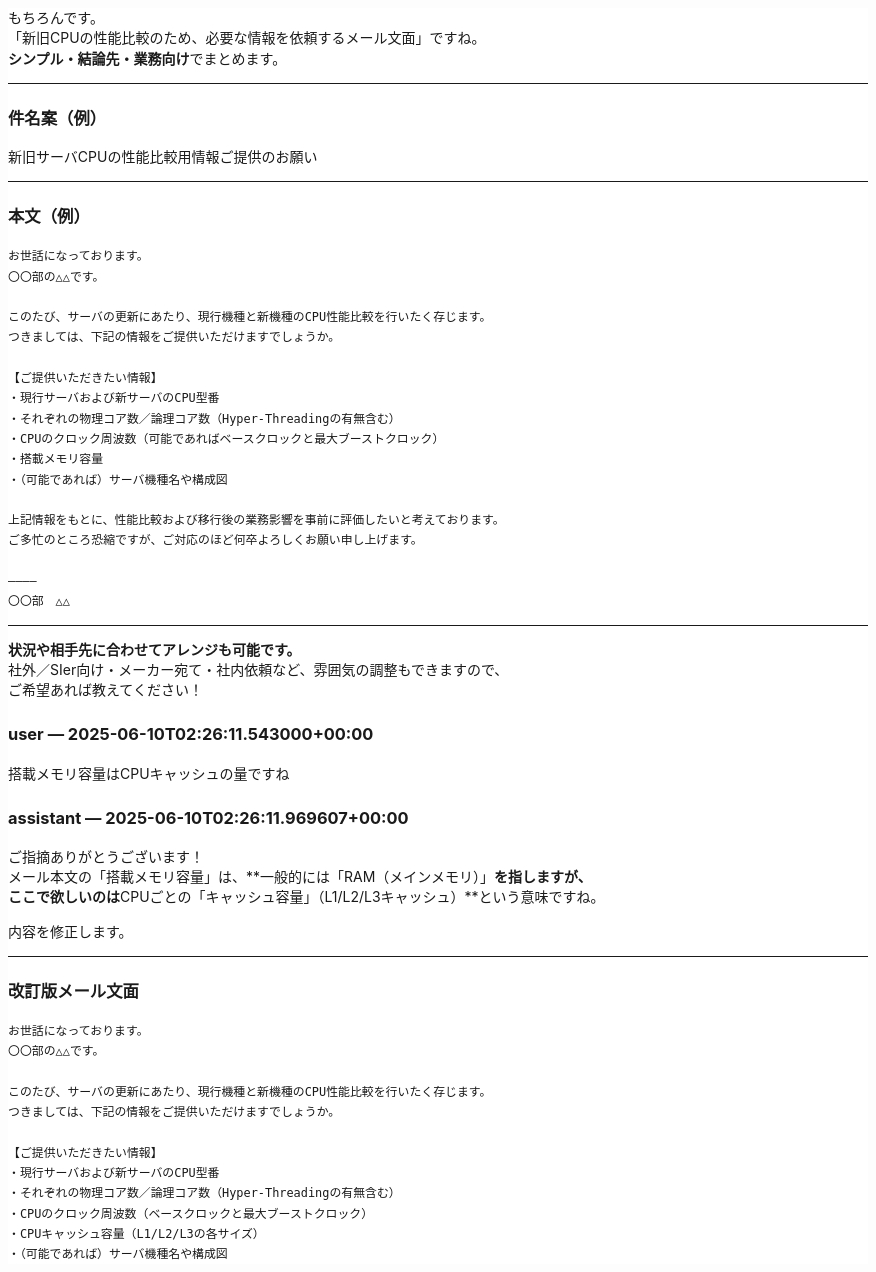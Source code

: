 もちろんです。  
「新旧CPUの性能比較のため、必要な情報を依頼するメール文面」ですね。  
**シンプル・結論先・業務向け**でまとめます。

---
### 件名案（例）
新旧サーバCPUの性能比較用情報ご提供のお願い

---
### 本文（例）

```
お世話になっております。
〇〇部の△△です。

このたび、サーバの更新にあたり、現行機種と新機種のCPU性能比較を行いたく存じます。
つきましては、下記の情報をご提供いただけますでしょうか。

【ご提供いただきたい情報】
・現行サーバおよび新サーバのCPU型番
・それぞれの物理コア数／論理コア数（Hyper-Threadingの有無含む）
・CPUのクロック周波数（可能であればベースクロックと最大ブーストクロック）
・搭載メモリ容量
・（可能であれば）サーバ機種名や構成図

上記情報をもとに、性能比較および移行後の業務影響を事前に評価したいと考えております。
ご多忙のところ恐縮ですが、ご対応のほど何卒よろしくお願い申し上げます。

――――
〇〇部　△△
```

---

**状況や相手先に合わせてアレンジも可能です。**  
社外／SIer向け・メーカー宛て・社内依頼など、雰囲気の調整もできますので、  
ご希望あれば教えてください！
### user — 2025-06-10T02:26:11.543000+00:00

搭載メモリ容量はCPUキャッシュの量ですね
### assistant — 2025-06-10T02:26:11.969607+00:00

ご指摘ありがとうございます！  
メール本文の「搭載メモリ容量」は、**一般的には「RAM（メインメモリ）」**を指しますが、  
ここで欲しいのは**CPUごとの「キャッシュ容量」（L1/L2/L3キャッシュ）**という意味ですね。

内容を修正します。

---
### 改訂版メール文面

```
お世話になっております。
〇〇部の△△です。

このたび、サーバの更新にあたり、現行機種と新機種のCPU性能比較を行いたく存じます。
つきましては、下記の情報をご提供いただけますでしょうか。

【ご提供いただきたい情報】
・現行サーバおよび新サーバのCPU型番
・それぞれの物理コア数／論理コア数（Hyper-Threadingの有無含む）
・CPUのクロック周波数（ベースクロックと最大ブーストクロック）
・CPUキャッシュ容量（L1/L2/L3の各サイズ）
・（可能であれば）サーバ機種名や構成図
```